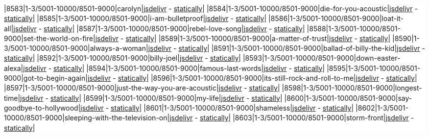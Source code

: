 |8583|1-3/5001-10000/8501-9000|carolyn|[jsdelivr](https://cdn.jsdelivr.net/gh/dbchord/png-old-c-600x600_1-3/5001-10000/8501-9000/carolyn.png) - [statically](https://cdn.statically.io/gh/dbchord/png-old-c-600x600_1-3/img/5001-10000/8501-9000/carolyn.png)|
|8584|1-3/5001-10000/8501-9000|die-for-you-acoustic|[jsdelivr](https://cdn.jsdelivr.net/gh/dbchord/png-old-c-600x600_1-3/5001-10000/8501-9000/die-for-you-acoustic.png) - [statically](https://cdn.statically.io/gh/dbchord/png-old-c-600x600_1-3/img/5001-10000/8501-9000/die-for-you-acoustic.png)|
|8585|1-3/5001-10000/8501-9000|i-am-bulletproof|[jsdelivr](https://cdn.jsdelivr.net/gh/dbchord/png-old-c-600x600_1-3/5001-10000/8501-9000/i-am-bulletproof.png) - [statically](https://cdn.statically.io/gh/dbchord/png-old-c-600x600_1-3/img/5001-10000/8501-9000/i-am-bulletproof.png)|
|8586|1-3/5001-10000/8501-9000|loat-it-all|[jsdelivr](https://cdn.jsdelivr.net/gh/dbchord/png-old-c-600x600_1-3/5001-10000/8501-9000/loat-it-all.png) - [statically](https://cdn.statically.io/gh/dbchord/png-old-c-600x600_1-3/img/5001-10000/8501-9000/loat-it-all.png)|
|8587|1-3/5001-10000/8501-9000|rebel-love-song|[jsdelivr](https://cdn.jsdelivr.net/gh/dbchord/png-old-c-600x600_1-3/5001-10000/8501-9000/rebel-love-song.png) - [statically](https://cdn.statically.io/gh/dbchord/png-old-c-600x600_1-3/img/5001-10000/8501-9000/rebel-love-song.png)|
|8588|1-3/5001-10000/8501-9000|set-the-world-on-fire|[jsdelivr](https://cdn.jsdelivr.net/gh/dbchord/png-old-c-600x600_1-3/5001-10000/8501-9000/set-the-world-on-fire.png) - [statically](https://cdn.statically.io/gh/dbchord/png-old-c-600x600_1-3/img/5001-10000/8501-9000/set-the-world-on-fire.png)|
|8589|1-3/5001-10000/8501-9000|a-matter-of-trust|[jsdelivr](https://cdn.jsdelivr.net/gh/dbchord/png-old-c-600x600_1-3/5001-10000/8501-9000/a-matter-of-trust.png) - [statically](https://cdn.statically.io/gh/dbchord/png-old-c-600x600_1-3/img/5001-10000/8501-9000/a-matter-of-trust.png)|
|8590|1-3/5001-10000/8501-9000|always-a-woman|[jsdelivr](https://cdn.jsdelivr.net/gh/dbchord/png-old-c-600x600_1-3/5001-10000/8501-9000/always-a-woman.png) - [statically](https://cdn.statically.io/gh/dbchord/png-old-c-600x600_1-3/img/5001-10000/8501-9000/always-a-woman.png)|
|8591|1-3/5001-10000/8501-9000|ballad-of-billy-the-kid|[jsdelivr](https://cdn.jsdelivr.net/gh/dbchord/png-old-c-600x600_1-3/5001-10000/8501-9000/ballad-of-billy-the-kid.png) - [statically](https://cdn.statically.io/gh/dbchord/png-old-c-600x600_1-3/img/5001-10000/8501-9000/ballad-of-billy-the-kid.png)|
|8592|1-3/5001-10000/8501-9000|billy-joel|[jsdelivr](https://cdn.jsdelivr.net/gh/dbchord/png-old-c-600x600_1-3/5001-10000/8501-9000/billy-joel.png) - [statically](https://cdn.statically.io/gh/dbchord/png-old-c-600x600_1-3/img/5001-10000/8501-9000/billy-joel.png)|
|8593|1-3/5001-10000/8501-9000|down-easter-alexa|[jsdelivr](https://cdn.jsdelivr.net/gh/dbchord/png-old-c-600x600_1-3/5001-10000/8501-9000/down-easter-alexa.png) - [statically](https://cdn.statically.io/gh/dbchord/png-old-c-600x600_1-3/img/5001-10000/8501-9000/down-easter-alexa.png)|
|8594|1-3/5001-10000/8501-9000|famous-last-words|[jsdelivr](https://cdn.jsdelivr.net/gh/dbchord/png-old-c-600x600_1-3/5001-10000/8501-9000/famous-last-words.png) - [statically](https://cdn.statically.io/gh/dbchord/png-old-c-600x600_1-3/img/5001-10000/8501-9000/famous-last-words.png)|
|8595|1-3/5001-10000/8501-9000|got-to-begin-again|[jsdelivr](https://cdn.jsdelivr.net/gh/dbchord/png-old-c-600x600_1-3/5001-10000/8501-9000/got-to-begin-again.png) - [statically](https://cdn.statically.io/gh/dbchord/png-old-c-600x600_1-3/img/5001-10000/8501-9000/got-to-begin-again.png)|
|8596|1-3/5001-10000/8501-9000|its-still-rock-and-roll-to-me|[jsdelivr](https://cdn.jsdelivr.net/gh/dbchord/png-old-c-600x600_1-3/5001-10000/8501-9000/its-still-rock-and-roll-to-me.png) - [statically](https://cdn.statically.io/gh/dbchord/png-old-c-600x600_1-3/img/5001-10000/8501-9000/its-still-rock-and-roll-to-me.png)|
|8597|1-3/5001-10000/8501-9000|just-the-way-you-are-acoustic|[jsdelivr](https://cdn.jsdelivr.net/gh/dbchord/png-old-c-600x600_1-3/5001-10000/8501-9000/just-the-way-you-are-acoustic.png) - [statically](https://cdn.statically.io/gh/dbchord/png-old-c-600x600_1-3/img/5001-10000/8501-9000/just-the-way-you-are-acoustic.png)|
|8598|1-3/5001-10000/8501-9000|longest-time|[jsdelivr](https://cdn.jsdelivr.net/gh/dbchord/png-old-c-600x600_1-3/5001-10000/8501-9000/longest-time.png) - [statically](https://cdn.statically.io/gh/dbchord/png-old-c-600x600_1-3/img/5001-10000/8501-9000/longest-time.png)|
|8599|1-3/5001-10000/8501-9000|my-life|[jsdelivr](https://cdn.jsdelivr.net/gh/dbchord/png-old-c-600x600_1-3/5001-10000/8501-9000/my-life.png) - [statically](https://cdn.statically.io/gh/dbchord/png-old-c-600x600_1-3/img/5001-10000/8501-9000/my-life.png)|
|8600|1-3/5001-10000/8501-9000|say-goodbye-to-hollywood|[jsdelivr](https://cdn.jsdelivr.net/gh/dbchord/png-old-c-600x600_1-3/5001-10000/8501-9000/say-goodbye-to-hollywood.png) - [statically](https://cdn.statically.io/gh/dbchord/png-old-c-600x600_1-3/img/5001-10000/8501-9000/say-goodbye-to-hollywood.png)|
|8601|1-3/5001-10000/8501-9000|shameless|[jsdelivr](https://cdn.jsdelivr.net/gh/dbchord/png-old-c-600x600_1-3/5001-10000/8501-9000/shameless.png) - [statically](https://cdn.statically.io/gh/dbchord/png-old-c-600x600_1-3/img/5001-10000/8501-9000/shameless.png)|
|8602|1-3/5001-10000/8501-9000|sleeping-with-the-television-on|[jsdelivr](https://cdn.jsdelivr.net/gh/dbchord/png-old-c-600x600_1-3/5001-10000/8501-9000/sleeping-with-the-television-on.png) - [statically](https://cdn.statically.io/gh/dbchord/png-old-c-600x600_1-3/img/5001-10000/8501-9000/sleeping-with-the-television-on.png)|
|8603|1-3/5001-10000/8501-9000|storm-front|[jsdelivr](https://cdn.jsdelivr.net/gh/dbchord/png-old-c-600x600_1-3/5001-10000/8501-9000/storm-front.png) - [statically](https://cdn.statically.io/gh/dbchord/png-old-c-600x600_1-3/img/5001-10000/8501-9000/storm-front.png)|